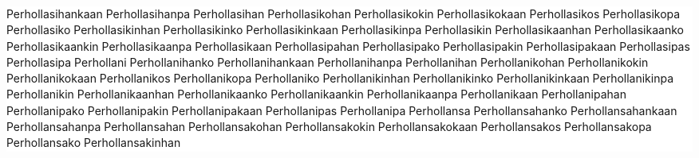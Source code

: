 Perhollasihankaan
Perhollasihanpa
Perhollasihan
Perhollasikohan
Perhollasikokin
Perhollasikokaan
Perhollasikos
Perhollasikopa
Perhollasiko
Perhollasikinhan
Perhollasikinko
Perhollasikinkaan
Perhollasikinpa
Perhollasikin
Perhollasikaanhan
Perhollasikaanko
Perhollasikaankin
Perhollasikaanpa
Perhollasikaan
Perhollasipahan
Perhollasipako
Perhollasipakin
Perhollasipakaan
Perhollasipas
Perhollasipa
Perhollani
Perhollanihanko
Perhollanihankaan
Perhollanihanpa
Perhollanihan
Perhollanikohan
Perhollanikokin
Perhollanikokaan
Perhollanikos
Perhollanikopa
Perhollaniko
Perhollanikinhan
Perhollanikinko
Perhollanikinkaan
Perhollanikinpa
Perhollanikin
Perhollanikaanhan
Perhollanikaanko
Perhollanikaankin
Perhollanikaanpa
Perhollanikaan
Perhollanipahan
Perhollanipako
Perhollanipakin
Perhollanipakaan
Perhollanipas
Perhollanipa
Perhollansa
Perhollansahanko
Perhollansahankaan
Perhollansahanpa
Perhollansahan
Perhollansakohan
Perhollansakokin
Perhollansakokaan
Perhollansakos
Perhollansakopa
Perhollansako
Perhollansakinhan